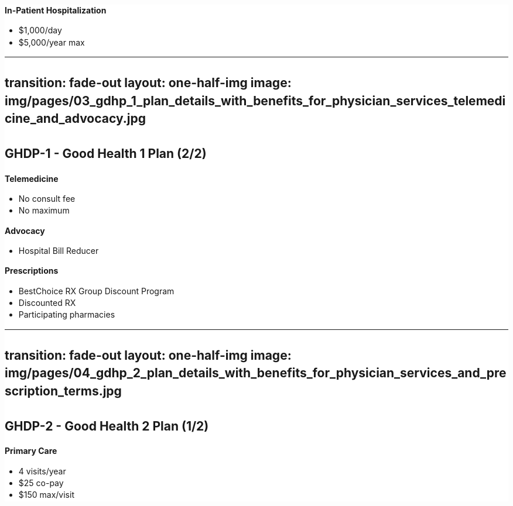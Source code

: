 <v-click>

**In-Patient Hospitalization**
- $1,000/day
- $5,000/year max
</v-click>

---
transition: fade-out
layout: one-half-img
image: img/pages/03_gdhp_1_plan_details_with_benefits_for_physician_services_telemedicine_and_advocacy.jpg
---

## GHDP-1 - Good Health 1 Plan (2/2)

<v-click>

**Telemedicine**
- No consult fee
- No maximum
</v-click>

<v-click>

**Advocacy**
- Hospital Bill Reducer
</v-click>

<v-click>

**Prescriptions**
- BestChoice RX Group Discount Program
- Discounted RX 
- Participating pharmacies
</v-click>

---
transition: fade-out
layout: one-half-img
image: img/pages/04_gdhp_2_plan_details_with_benefits_for_physician_services_and_prescription_terms.jpg
---

## GHDP-2 - Good Health 2 Plan (1/2)

<v-click>

**Primary Care**
- 4 visits/year
- $25 co-pay
- $150 max/visit
</v-click>
